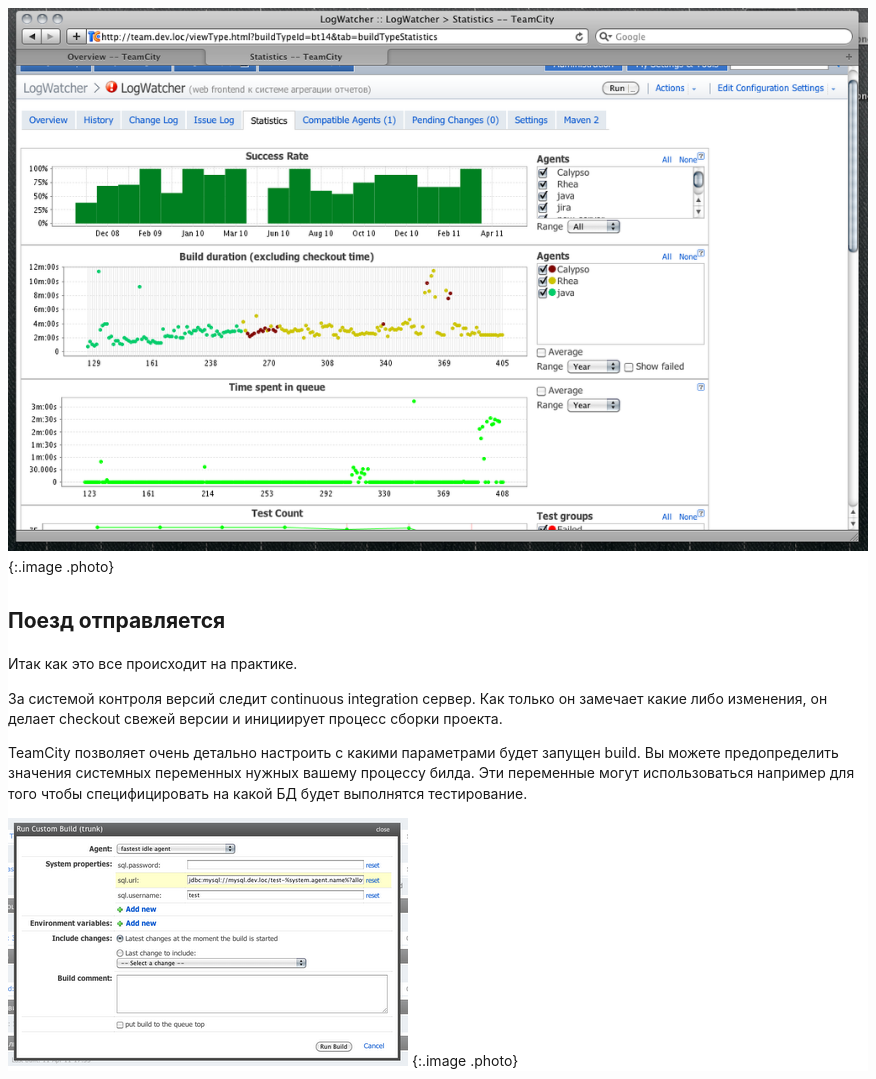 ![TeamCity](/images/build/fig1.png)
{:.image .photo}

## Поезд отправляется

Итак как это все происходит на практике.

За системой контроля версий следит continuous integration сервер. Как только он замечает какие либо изменения, он делает checkout свежей версии и инициирует процесс сборки проекта.

TeamCity позволяет очень детально настроить с какими параметрами будет запущен build. Вы можете предопределить значения системных переменных нужных вашему процессу билда. Эти переменные могут использоваться например для того чтобы специфицировать на какой БД будет выполнятся тестирование.

![TeamCity: Custom Build](/images/build/fig2.png)
{:.image .photo}
